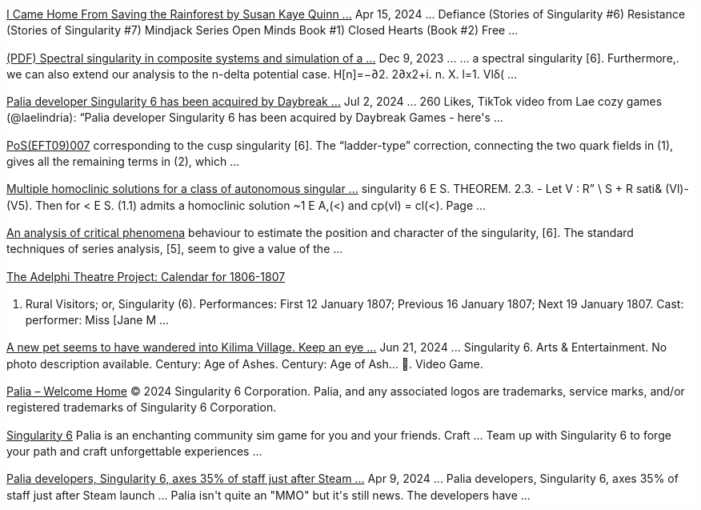 [I Came Home From Saving the Rainforest by Susan Kaye Quinn ...](https://www.goodreads.com/book/show/211574552-i-came-home-from-saving-the-rainforest)
Apr 15, 2024 ... Defiance (Stories of Singularity #6) Resistance (Stories of Singularity #7) Mindjack Series Open Minds Book #1) Closed Hearts (Book #2) Free ...

[(PDF) Spectral singularity in composite systems and simulation of a ...](https://www.researchgate.net/publication/319017528_Spectral_singularity_in_composite_systems_and_simulation_of_a_resonant_lasing_cavity)
Dec 9, 2023 ... ... a spectral singularity [6]. Furthermore,. we can also extend our analysis to the n-delta potential case. H[n]=−∂2. 2∂x2+i. n. X. l=1. Vlδ( ...

[Palia developer Singularity 6 has been acquired by Daybreak ...](https://www.tiktok.com/@laelindria/video/7387159557379755307)
Jul 2, 2024 ... 260 Likes, TikTok video from Lae cozy games (@laelindria): “Palia developer Singularity 6 has been acquired by Daybreak Games - here's ...

[PoS(EFT09)007](https://pos.sissa.it/069/007/pdf)
corresponding to the cusp singularity [6]. The “ladder-type” correction, connecting the two quark fields in (1), gives all the remaining terms in (2), which ...

[Multiple homoclinic solutions for a class of autonomous singular ...](http://www.sciencedirect.com/science/article/pii/S0294144999800225/pdf?md5=e47b2499da9972c0ec7b3e2c92b423b2&pid=1-s2.0-S0294144999800225-main.pdf)
singularity 6 E S. THEOREM. 2.3. - Let V : R” \ S + R sati& (Vl)-(V5). Then for < E S. (1.1) admits a homoclinic solution ~1 E A,(<) and cp(vl) = cl(<). Page ...

[An analysis of critical phenomena](https://www.cambridge.org/core/services/aop-cambridge-core/content/view/0640656F46D0554A90FC78A27B05342F/S0004972700041149a.pdf/an_analysis_of_critical_phenomena.pdf)
behaviour to estimate the position and character of the singularity, [6]. The standard techniques of series analysis, [5], seem to give a value of the ...

[The Adelphi Theatre Project: Calendar for 1806-1807](https://www.umass.edu/AdelphiTheatreCalendar/m06d.htm)
1) Rural Visitors; or, Singularity (6). Performances: First 12 January 1807; Previous 16 January 1807; Next 19 January 1807. Cast: performer: Miss [Jane M ...

[A new pet seems to have wandered into Kilima Village. Keep an eye ...](https://m.facebook.com/playPaIia/videos/a-new-pet-seems-to-have-wandered-into-kilima-village-keep-an-eye-out-for-the-blo/1051952659829864/)
Jun 21, 2024 ... Singularity 6. Arts & Entertainment. No photo description available. Century: Age of Ashes. Century: Age of Ash... 󱢏. Video Game.

[Palia – Welcome Home](https://palia.com/)
© 2024 Singularity 6 Corporation. Palia, and any associated logos are trademarks, service marks, and/or registered trademarks of Singularity 6 Corporation.

[Singularity 6](https://www.singularity6.com/)
Palia is an enchanting community sim game for you and your friends. Craft ... Team up with Singularity 6 to forge your path and craft unforgettable experiences ...

[Palia developers, Singularity 6, axes 35% of staff just after Steam ...](https://www.reddit.com/r/MMORPG/comments/1bz2e0z/palia_developers_singularity_6_axes_35_of_staff/)
Apr 9, 2024 ... Palia developers, Singularity 6, axes 35% of staff just after Steam launch ... Palia isn't quite an "MMO" but it's still news. The developers have ...
